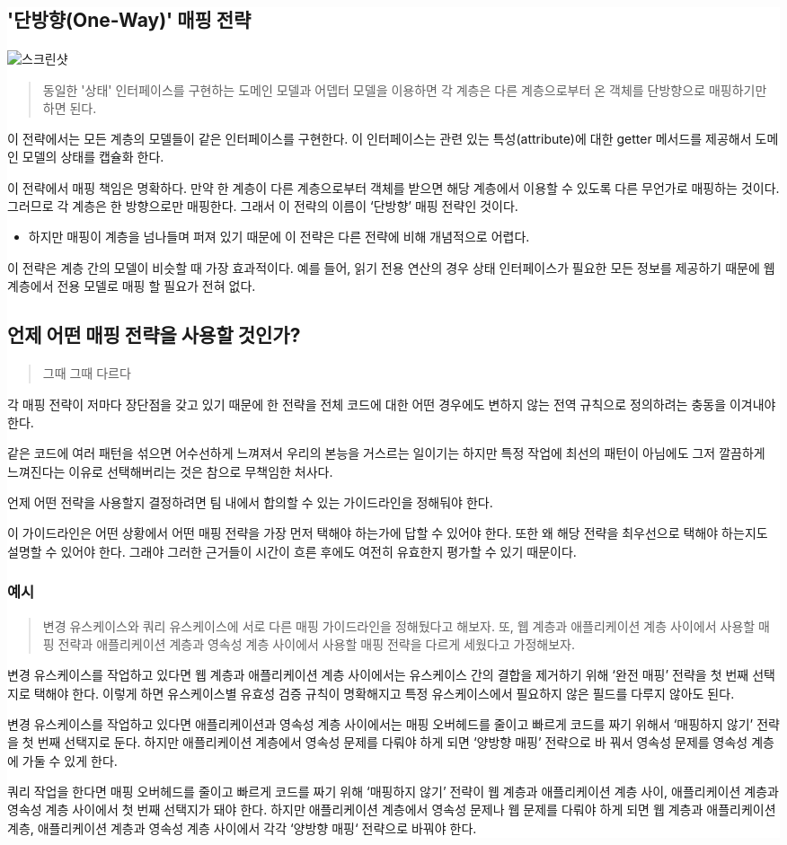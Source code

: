 ## '단방향(One-Way)' 매핑 전략
<img width="634" alt="스크린샷" src="https://github.com/ruthetum/study/assets/59307414/50806520-c006-46c9-914c-537325e6b8dd">

> 동일한 '상태' 인터페이스를 구현하는 도메인 모델과 어뎁터 모델을 이용하면 각 계층은 다른 계층으로부터 온 객체를 단방향으로 매핑하기만 하면 된다.

이 전략에서는 모든 계층의 모델들이 같은 인터페이스를 구현한다. 이 인터페이스는 관련 있는 특성(attribute)에 대한 getter 메서드를 제공해서 도메인 모델의 상태를 캡슐화 한다.

이 전략에서 매핑 책임은 명확하다. 만약 한 계층이 다른 계층으로부터 객체를 받으면 해당 계층에서 이용할 수 있도록 다른 무언가로 매핑하는 것이다. 그러므로 각 계층은 한 방향으로만 매핑한다. 그래서 이 전략의 이름이 ‘단방향’ 매핑 전략인 것이다.
- 하지만 매핑이 계층을 넘나들며 퍼져 있기 때문에 이 전략은 다른 전략에 비해 개념적으로 어렵다.

이 전략은 계층 간의 모델이 비슷할 때 가장 효과적이다. 예를 들어, 읽기 전용 연산의 경우 상태 인터페이스가 필요한 모든 정보를 제공하기 때문에 웹 계층에서 전용 모델로 매핑 할 필요가 전혀 없다.

## 언제 어떤 매핑 전략을 사용할 것인가?

> 그때 그때 다르다

각 매핑 전략이 저마다 장단점을 갖고 있기 때문에 한 전략을 전체 코드에 대한 어떤 경우에도 변하지 않는 전역 규칙으로 정의하려는 충동을 이겨내야 한다.

같은 코드에 여러 패턴을 섞으면 어수선하게 느껴져서 우리의 본능을 거스르는 일이기는 하지만 특정 작업에 최선의 패턴이 아님에도 그저 깔끔하게 느껴진다는 이유로 선택해버리는 것은 참으로 무책임한 처사다.

언제 어떤 전략을 사용할지 결정하려면 팀 내에서 합의할 수 있는 가이드라인을 정해둬야 한다.

이 가이드라인은 어떤 상황에서 어떤 매핑 전략을 가장 먼저 택해야 하는가에 답할 수 있어야 한다. 또한 왜 해당 전략을 최우선으로 택해야 하는지도 설명할 수 있어야 한다. 그래야 그러한 근거들이 시간이 흐른 후에도 여전히 유효한지 평가할 수 있기 때문이다.

### 예시

> 변경 유스케이스와 쿼리 유스케이스에 서로 다른 매핑 가이드라인을 정해뒀다고 해보자. 또, 웹 계층과 애플리케이션 계층 사이에서 사용할 매핑 전략과 애플리케이션 계층과 영속성 계층 사이에서 사용할 매핑 전략을 다르게 세웠다고 가정해보자.

변경 유스케이스를 작업하고 있다면 웹 계층과 애플리케이션 계층 사이에서는 유스케이스 간의 결합을 제거하기 위해 ‘완전 매핑’ 전략을 첫 번째 선택지로 택해야 한다. 이렇게 하면 유스케이스별 유효성 검증 규칙이 명확해지고 특정 유스케이스에서 필요하지 않은 필드를 다루지 않아도 된다.

변경 유스케이스를 작업하고 있다면 애플리케이션과 영속성 계층 사이에서는 매핑 오버헤드를 줄이고 빠르게 코드를 짜기 위해서 ‘매핑하지 않기’ 전략을 첫 번째 선택지로 둔다. 하지만 애플리케이션 계층에서 영속성 문제를 다뤄야 하게 되면 ‘양방향 매핑’ 전략으로 바 꿔서 영속성 문제를 영속성 계층에 가둘 수 있게 한다.

쿼리 작업을 한다면 매핑 오버헤드를 줄이고 빠르게 코드를 짜기 위해 ‘매핑하지 않기’ 전략이 웹 계층과 애플리케이션 계층 사이, 애플리케이션 계층과 영속성 계층 사이에서 첫 번째 선택지가 돼야 한다. 하지만 애플리케이션 계층에서 영속성 문제나 웹 문제를 다뤄야 하게 되면 웹 계층과 애플리케이션 계층, 애플리케이션 계층과 영속성 계층 사이에서 각각 ‘양방향 매핑‘ 전략으로 바꿔야 한다.
